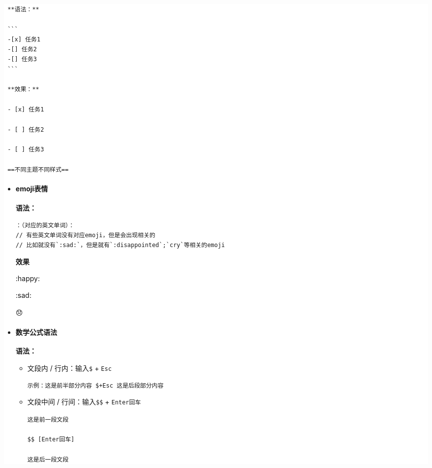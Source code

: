      **语法：**
   
     ```
     -[x] 任务1
     -[] 任务2
     -[] 任务3
     ```
   
     **效果：**
   
     - [x] 任务1
   
     - [ ] 任务2
   
     - [ ] 任务3
   
     ==不同主题不同样式==
   
   
   
   
   
   - #### emoji表情
   
     **语法：**
   
     ```
     ：（对应的英文单词）：
     // 有些英文单词没有对应emoji，但是会出现相关的
     // 比如就没有`:sad:`，但是就有`:disappointed`;`cry`等相关的emoji
     ```
   
     **效果**
   
     :happy:
   
     :sad:
   
     :disappointed:
   
   
   
   
   
   - #### 数学公式语法
   
      **语法：**
   
      - 文段内 / 行内：输入`$` + `Esc`
   
        ```
        示例：这是前半部分内容 $+Esc 这是后段部分内容
        ```
   
      - 文段中间 / 行间：输入`$$` + `Enter回车`
   
        ```
        这是前一段文段
        
        $$ [Enter回车]
        
        这是后一段文段
        ```
   
        